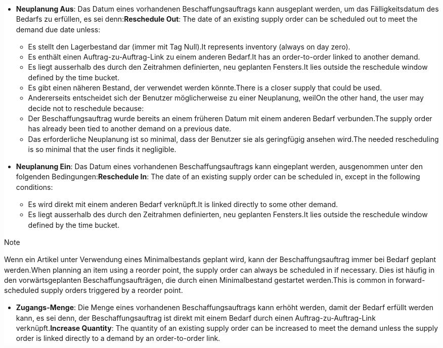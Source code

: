 -   <span data-ttu-id="b23e5-137">**Neuplanung Aus**: Das Datum eines vorhandenen Beschaffungsauftrags kann ausgeplant werden, um das Fälligkeitsdatum des Bedarfs zu erfüllen, es sei denn:</span><span class="sxs-lookup"><span data-stu-id="b23e5-137">**Reschedule Out**: The date of an existing supply order can be scheduled out to meet the demand due date unless:</span></span>  
  
    -   <span data-ttu-id="b23e5-138">Es stellt den Lagerbestand dar (immer mit Tag Null).</span><span class="sxs-lookup"><span data-stu-id="b23e5-138">It represents inventory (always on day zero).</span></span>  
    -   <span data-ttu-id="b23e5-139">Es enthält einen Auftrag-zu-Auftrag-Link zu einem anderen Bedarf.</span><span class="sxs-lookup"><span data-stu-id="b23e5-139">It has an order-to-order linked to another demand.</span></span>  
    -   <span data-ttu-id="b23e5-140">Es liegt ausserhalb des durch den Zeitrahmen definierten, neu geplanten Fensters.</span><span class="sxs-lookup"><span data-stu-id="b23e5-140">It lies outside the reschedule window defined by the time bucket.</span></span>  
    -   <span data-ttu-id="b23e5-141">Es gibt einen näheren Bestand, der verwendet werden könnte.</span><span class="sxs-lookup"><span data-stu-id="b23e5-141">There is a closer supply that could be used.</span></span>  
    -   <span data-ttu-id="b23e5-142">Andererseits entscheidet sich der Benutzer möglicherweise zu einer Neuplanung, weil</span><span class="sxs-lookup"><span data-stu-id="b23e5-142">On the other hand, the user may decide not to reschedule because:</span></span>  
    -   <span data-ttu-id="b23e5-143">Der Beschaffungsauftrag wurde bereits an einem früheren Datum mit einem anderen Bedarf verbunden.</span><span class="sxs-lookup"><span data-stu-id="b23e5-143">The supply order has already been tied to another demand on a previous date.</span></span>  
    -   <span data-ttu-id="b23e5-144">Das erforderliche Neuplanung ist so minimal, dass der Benutzer sie als geringfügig ansehen wird.</span><span class="sxs-lookup"><span data-stu-id="b23e5-144">The needed rescheduling is so minimal that the user finds it negligible.</span></span>  
  
-   <span data-ttu-id="b23e5-145">**Neuplanung Ein**: Das Datum eines vorhandenen Beschaffungsauftrags kann eingeplant werden, ausgenommen unter den folgenden Bedingungen:</span><span class="sxs-lookup"><span data-stu-id="b23e5-145">**Reschedule In**: The date of an existing supply order can be scheduled in, except in the following conditions:</span></span>  
  
    -   <span data-ttu-id="b23e5-146">Es wird direkt mit einem anderen Bedarf verknüpft.</span><span class="sxs-lookup"><span data-stu-id="b23e5-146">It is linked directly to some other demand.</span></span>  
    -   <span data-ttu-id="b23e5-147">Es liegt ausserhalb des durch den Zeitrahmen definierten, neu geplanten Fensters.</span><span class="sxs-lookup"><span data-stu-id="b23e5-147">It lies outside the reschedule window defined by the time bucket.</span></span>  
  
> [!NOTE]  
>  <span data-ttu-id="b23e5-148">Wenn ein Artikel unter Verwendung eines Minimalbestands geplant wird, kann der Beschaffungsauftrag immer bei Bedarf geplant werden.</span><span class="sxs-lookup"><span data-stu-id="b23e5-148">When planning an item using a reorder point, the supply order can always be scheduled in if necessary.</span></span> <span data-ttu-id="b23e5-149">Dies ist häufig in den vorwärtsgeplanten Beschaffungsaufträgen, die durch einen Minimalbestand gestartet werden.</span><span class="sxs-lookup"><span data-stu-id="b23e5-149">This is common in forward-scheduled supply orders triggered by a reorder point.</span></span>  
  
-   <span data-ttu-id="b23e5-150">**Zugangs-Menge**: Die Menge eines vorhandenen Beschaffungsauftrags kann erhöht werden, damit der Bedarf erfüllt werden kann, es sei denn, der Beschaffungsauftrag ist direkt mit einem Bedarf durch einen Auftrag-zu-Auftrag-Link verknüpft.</span><span class="sxs-lookup"><span data-stu-id="b23e5-150">**Increase Quantity**: The quantity of an existing supply order can be increased to meet the demand unless the supply order is linked directly to a demand by an order-to-order link.</span></span>  
  